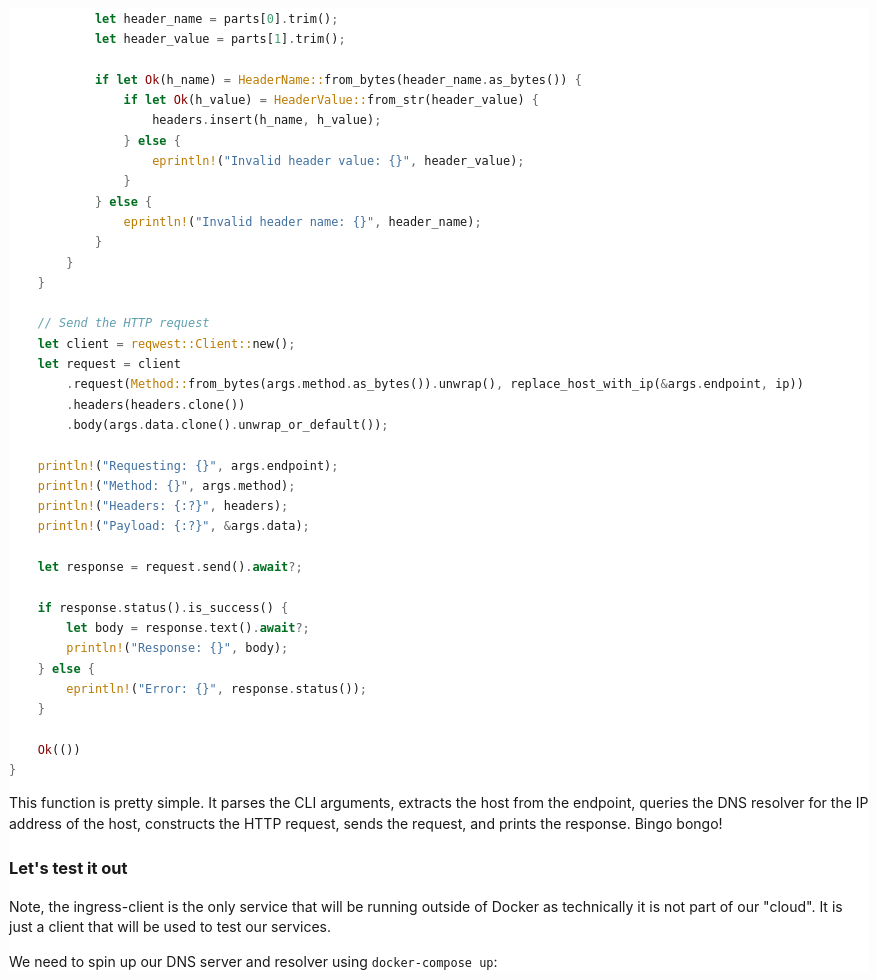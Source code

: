 ```rust
            let header_name = parts[0].trim();
            let header_value = parts[1].trim();

            if let Ok(h_name) = HeaderName::from_bytes(header_name.as_bytes()) {
                if let Ok(h_value) = HeaderValue::from_str(header_value) {
                    headers.insert(h_name, h_value);
                } else {
                    eprintln!("Invalid header value: {}", header_value);
                }
            } else {
                eprintln!("Invalid header name: {}", header_name);
            }
        }
    }

    // Send the HTTP request
    let client = reqwest::Client::new();
    let request = client
        .request(Method::from_bytes(args.method.as_bytes()).unwrap(), replace_host_with_ip(&args.endpoint, ip))
        .headers(headers.clone())
        .body(args.data.clone().unwrap_or_default());

    println!("Requesting: {}", args.endpoint);
    println!("Method: {}", args.method);
    println!("Headers: {:?}", headers);
    println!("Payload: {:?}", &args.data);

    let response = request.send().await?;

    if response.status().is_success() {
        let body = response.text().await?;
        println!("Response: {}", body);
    } else {
        eprintln!("Error: {}", response.status());
    }

    Ok(())
}
```

This function is pretty simple. It parses the CLI arguments, extracts the host from the endpoint, queries the DNS resolver for the IP address of the host, constructs the HTTP request, sends the request, and prints the response. Bingo bongo!

### Let's test it out

Note, the ingress-client is the only service that will be running outside of Docker as technically it is not part of our "cloud". It is just a client that will be used to test our services.

We need to spin up our DNS server and resolver using `docker-compose up`:
